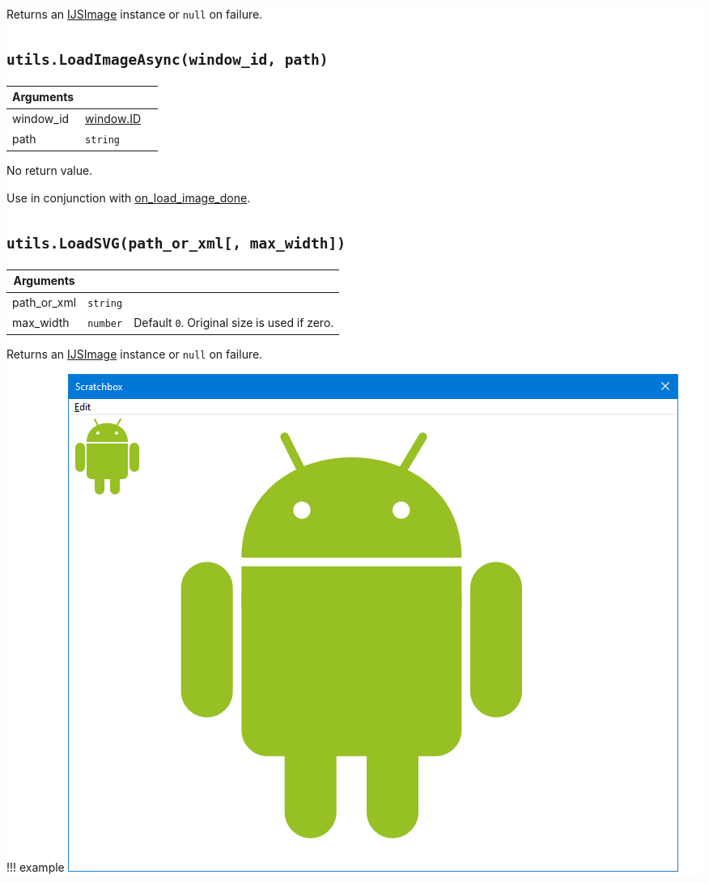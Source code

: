 Returns an [IJSImage](../../interfaces/IJSImage) instance or `null` on failure.

## `utils.LoadImageAsync(window_id, path)`
|Arguments|||
|---|---|---|
|window_id|[window.ID](../window)|
|path|`string`|

No return value.

Use in conjunction with [on_load_image_done](../../callbacks/#on_load_image_doneimage_path-image).

## `utils.LoadSVG(path_or_xml[, max_width])`
|Arguments|||
|---|---|---|
|path_or_xml|`string`|
|max_width|`number`|Default `0`. Original size is used if zero.|

Returns an [IJSImage](../../interfaces/IJSImage) instance or `null` on failure.

!!! example
	![SVG](../../images/android_svg.png)
